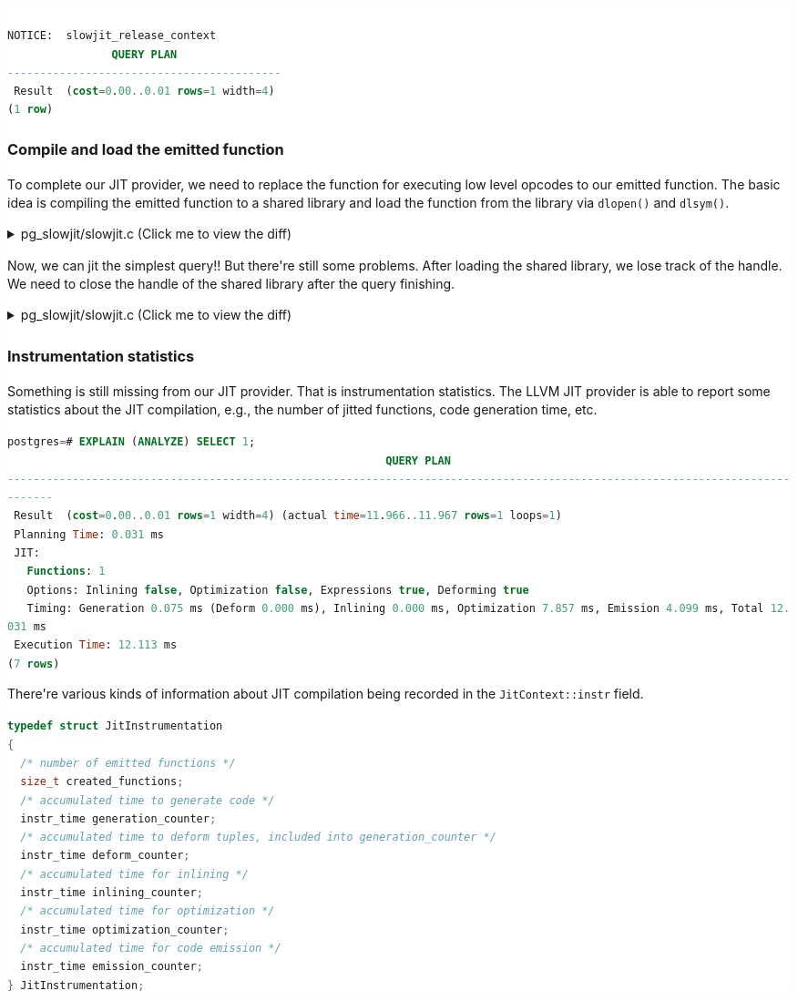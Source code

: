 ```sql

NOTICE:  slowjit_release_context
                QUERY PLAN
------------------------------------------
 Result  (cost=0.00..0.01 rows=1 width=4)
(1 row)
```

### Compile and load the emitted function

To complete our JIT provider, we need to replace the function for executing low level opcodes to our emitted function. The basic idea is compiling the emitted function to a shared library and load the function from the library via `dlopen()` and `dlsym()`.

<details><summary> pg_slowjit/slowjit.c  (Click me to view the diff)</summary></details>

Now, we can jit the simplest query!! But there're still some problems. After loading the shared library, we lose track of the handle. We need to close the handle of the shared library after the query finishing.

<details><summary> pg_slowjit/slowjit.c  (Click me to view the diff)</summary></details>

### Instrumentation statistics

Something is still missing from our JIT provider. That is instrumentation statistics. The LLVM JIT provider is able to report some statistics about the JIT compilation, e.g., the number of jitted functions, code generation time, etc.

```sql
postgres=# EXPLAIN (ANALYZE) SELECT 1;
                                                          QUERY PLAN
-------------------------------------------------------------------------------------------------------------------------------
 Result  (cost=0.00..0.01 rows=1 width=4) (actual time=11.966..11.967 rows=1 loops=1)
 Planning Time: 0.031 ms
 JIT:
   Functions: 1
   Options: Inlining false, Optimization false, Expressions true, Deforming true
   Timing: Generation 0.075 ms (Deform 0.000 ms), Inlining 0.000 ms, Optimization 7.857 ms, Emission 4.099 ms, Total 12.031 ms
 Execution Time: 12.113 ms
(7 rows)
```

There're various kinds of information about JIT compilation being recorded in the `JitContext::instr` field.

```c
typedef struct JitInstrumentation
{
  /* number of emitted functions */
  size_t created_functions;
  /* accumulated time to generate code */
  instr_time generation_counter;
  /* accumulated time to deform tuples, included into generation_counter */
  instr_time deform_counter;
  /* accumulated time for inlining */
  instr_time inlining_counter;
  /* accumulated time for optimization */
  instr_time optimization_counter;
  /* accumulated time for code emission */
  instr_time emission_counter;
} JitInstrumentation;
```
